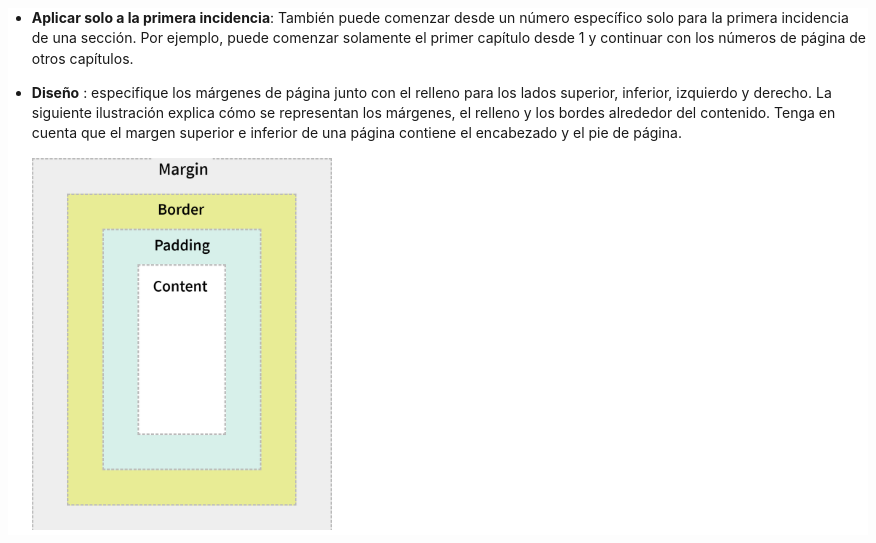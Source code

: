    * **Aplicar solo a la primera incidencia**: También puede comenzar desde un número específico solo para la primera incidencia de una sección. Por ejemplo, puede comenzar solamente el primer capítulo desde 1 y continuar con los números de página de otros capítulos.

* **Diseño** : especifique los márgenes de página junto con el relleno para los lados superior, inferior, izquierdo y derecho. La siguiente ilustración explica cómo se representan los márgenes, el relleno y los bordes alrededor del contenido. Tenga en cuenta que el margen superior e inferior de una página contiene el encabezado y el pie de página.

  <img src="./assets/margins-padding-illustration.png" width="300">
